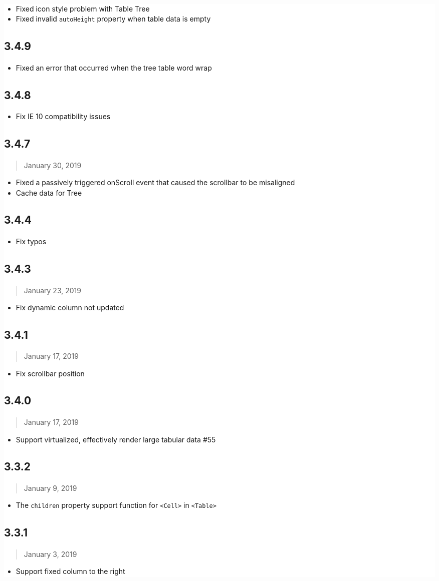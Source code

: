 - Fixed icon style problem with Table Tree
- Fixed invalid `autoHeight` property when table data is empty

## 3.4.9

- Fixed an error that occurred when the tree table word wrap

## 3.4.8

- Fix IE 10 compatibility issues

## 3.4.7

> January 30, 2019

- Fixed a passively triggered onScroll event that caused the scrollbar to be misaligned
- Cache data for Tree

## 3.4.4

- Fix typos

## 3.4.3

> January 23, 2019

- Fix dynamic column not updated

## 3.4.1

> January 17, 2019

- Fix scrollbar position

## 3.4.0

> January 17, 2019

- Support virtualized, effectively render large tabular data #55

## 3.3.2

> January 9, 2019

- The `children` property support function for `<Cell>` in `<Table>`

## 3.3.1

> January 3, 2019

- Support fixed column to the right
